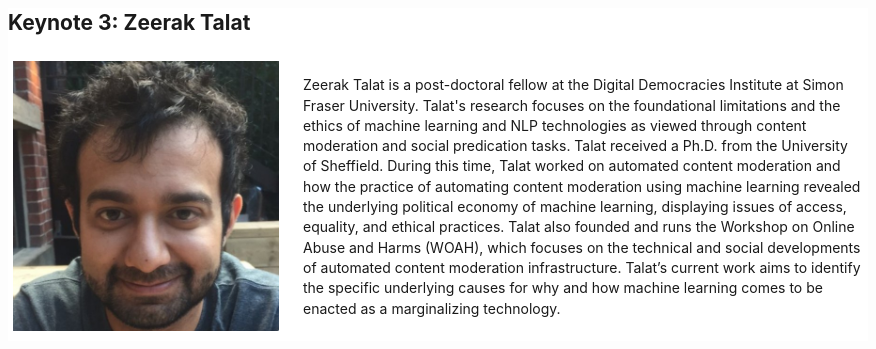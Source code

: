 </div>

## Keynote 3: Zeerak Talat

<div class="row" valign="center" style="display:flex">
	<div class="column" style="padding:5px;flex:33%" valign="center">
	    <img src="/images/ZeerakTalat.jpg" alt="Zeerak Talat" style="width:95%">
	</div>
	<div class="column" style="padding:5px;flex:66%" valign="center">
	  	<p align="left"> Zeerak Talat is a post-doctoral fellow at the Digital Democracies Institute at Simon Fraser University. Talat's research focuses on the foundational limitations and the ethics of machine learning and NLP technologies as viewed through content moderation and social predication tasks. Talat received a Ph.D. from the University of Sheffield. During this time, Talat worked on automated content moderation and how the practice of automating content moderation using machine learning revealed the underlying political economy of machine learning, displaying issues of access, equality, and ethical practices. Talat also founded and runs the Workshop on Online Abuse and Harms (WOAH), which focuses on the technical and social developments of automated content moderation infrastructure. Talat’s current work aims to identify the specific underlying causes for why and how machine learning comes to be enacted as a marginalizing technology. </p>
	</div>
</div>
